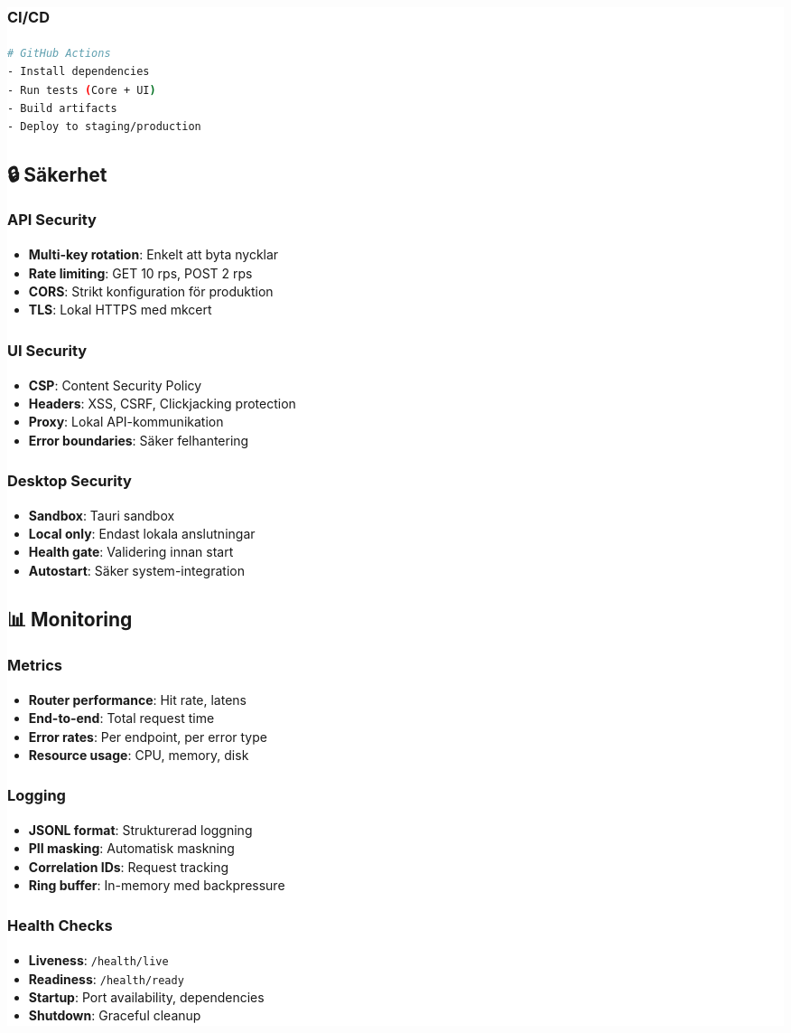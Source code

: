 ### CI/CD
```bash
# GitHub Actions
- Install dependencies
- Run tests (Core + UI)
- Build artifacts
- Deploy to staging/production
```

## 🔒 Säkerhet

### API Security
- **Multi-key rotation**: Enkelt att byta nycklar
- **Rate limiting**: GET 10 rps, POST 2 rps
- **CORS**: Strikt konfiguration för produktion
- **TLS**: Lokal HTTPS med mkcert

### UI Security
- **CSP**: Content Security Policy
- **Headers**: XSS, CSRF, Clickjacking protection
- **Proxy**: Lokal API-kommunikation
- **Error boundaries**: Säker felhantering

### Desktop Security
- **Sandbox**: Tauri sandbox
- **Local only**: Endast lokala anslutningar
- **Health gate**: Validering innan start
- **Autostart**: Säker system-integration

## 📊 Monitoring

### Metrics
- **Router performance**: Hit rate, latens
- **End-to-end**: Total request time
- **Error rates**: Per endpoint, per error type
- **Resource usage**: CPU, memory, disk

### Logging
- **JSONL format**: Strukturerad loggning
- **PII masking**: Automatisk maskning
- **Correlation IDs**: Request tracking
- **Ring buffer**: In-memory med backpressure

### Health Checks
- **Liveness**: `/health/live`
- **Readiness**: `/health/ready`
- **Startup**: Port availability, dependencies
- **Shutdown**: Graceful cleanup
